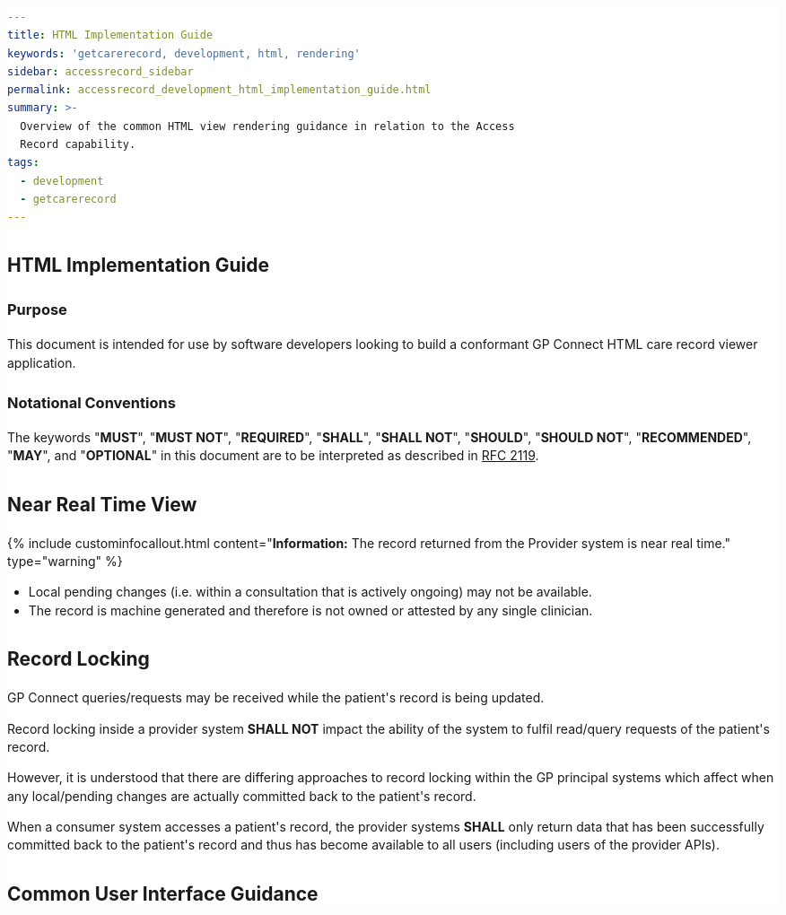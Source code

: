 ```yaml
---
title: HTML Implementation Guide
keywords: 'getcarerecord, development, html, rendering'
sidebar: accessrecord_sidebar
permalink: accessrecord_development_html_implementation_guide.html
summary: >-
  Overview of the common HTML view rendering guidance in relation to the Access
  Record capability.
tags:
  - development
  - getcarerecord
---
```


## HTML Implementation Guide ##

### Purpose ###

This document is intended for use by software developers looking to build a conformant GP Connect HTML care record viewer application.

### Notational Conventions ###

The keywords "**MUST**", "**MUST NOT**", "**REQUIRED**", "**SHALL**", "**SHALL NOT**", "**SHOULD**", "**SHOULD NOT**", "**RECOMMENDED**", "**MAY**", and "**OPTIONAL**" in this document are to be interpreted as described in [RFC 2119](https://www.ietf.org/rfc/rfc2119.txt).

## Near Real Time View ##

{% include custominfocallout.html content="**Information:** The record returned from the Provider system is near real time." type="warning" %}

- Local pending changes (i.e. within a consultation that is actively ongoing) may not be available.
- The record is machine generated and therefore is not owned or attested by any single clinician.

## Record Locking ##

GP Connect queries/requests may be received while the patient's record is being updated.

Record locking inside a provider system **SHALL NOT** impact the ability of the system to fulfil read/query requests of the patient's record.

However, it is understood that there are differing approaches to record locking within the GP principal systems which affect when any local/pending changes are actually committed back to the patient's record.

When a consumer system accesses a patient's record, the provider systems **SHALL** only return data that has been successfully committed back to the patient's record and thus has become available to all users (including users of the provider APIs).

## Common User Interface Guidance ##
